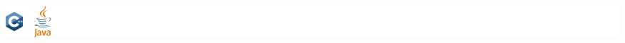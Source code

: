 <img src="https://github.com/AnasImloul/Leetcode-Solutions/blob/main/icons/c%2B%2B.svg" width="24px" align="center"/></a>&nbsp;&nbsp;&nbsp;&nbsp;<a href="./Longest%20Increasing%20Subsequence/Longest%20Increasing%20Subsequence.java"><img src="https://github.com/AnasImloul/Leetcode-Solutions/blob/main/icons/java.svg" width="24px" align="center"/>